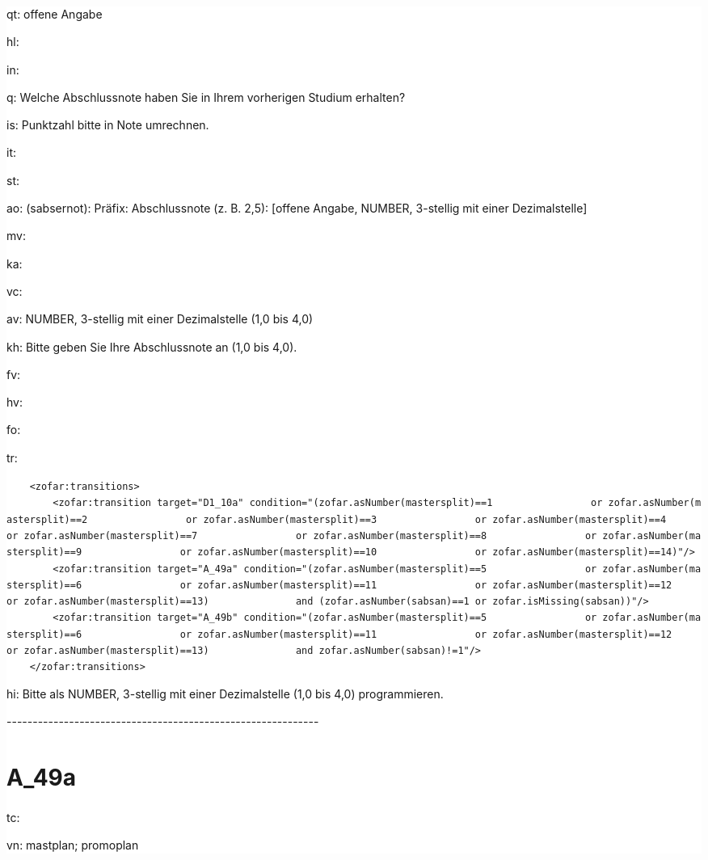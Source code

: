 qt: offene Angabe

hl:

in:

q: Welche Abschlussnote haben Sie in Ihrem vorherigen Studium erhalten?

is: Punktzahl bitte in Note umrechnen.

it:

st:

ao: (sabsernot): Präfix: Abschlussnote (z. B. 2,5): [offene Angabe, NUMBER, 3-stellig mit einer Dezimalstelle]

mv:

ka:

vc:

av: NUMBER, 3-stellig mit einer Dezimalstelle (1,0 bis 4,0)

kh: Bitte geben Sie Ihre Abschlussnote an (1,0 bis 4,0).

fv:

hv:

fo:

tr:

        <zofar:transitions>
            <zofar:transition target="D1_10a" condition="(zofar.asNumber(mastersplit)==1                 or zofar.asNumber(mastersplit)==2                 or zofar.asNumber(mastersplit)==3                 or zofar.asNumber(mastersplit)==4                 or zofar.asNumber(mastersplit)==7                 or zofar.asNumber(mastersplit)==8                 or zofar.asNumber(mastersplit)==9                 or zofar.asNumber(mastersplit)==10                 or zofar.asNumber(mastersplit)==14)"/>
            <zofar:transition target="A_49a" condition="(zofar.asNumber(mastersplit)==5                 or zofar.asNumber(mastersplit)==6                 or zofar.asNumber(mastersplit)==11                 or zofar.asNumber(mastersplit)==12                 or zofar.asNumber(mastersplit)==13)               and (zofar.asNumber(sabsan)==1 or zofar.isMissing(sabsan))"/>
            <zofar:transition target="A_49b" condition="(zofar.asNumber(mastersplit)==5                 or zofar.asNumber(mastersplit)==6                 or zofar.asNumber(mastersplit)==11                 or zofar.asNumber(mastersplit)==12                 or zofar.asNumber(mastersplit)==13)               and zofar.asNumber(sabsan)!=1"/>
        </zofar:transitions>

hi: Bitte als NUMBER, 3-stellig mit einer Dezimalstelle (1,0 bis 4,0) programmieren.

\------------------------------------------------------------

A_49a
=========

tc:

vn: mastplan; promoplan
